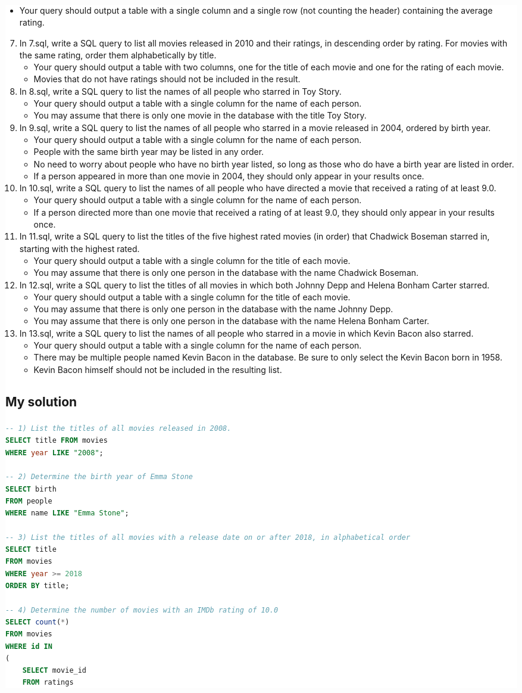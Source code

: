    - Your query should output a table with a single column and a single row (not counting the header) containing the average rating.
7. In 7.sql, write a SQL query to list all movies released in 2010 and their ratings, in descending order by rating. For movies with the same rating, order them alphabetically by title.
   - Your query should output a table with two columns, one for the title of each movie and one for the rating of each movie.
   - Movies that do not have ratings should not be included in the result.
8. In 8.sql, write a SQL query to list the names of all people who starred in Toy Story.
   - Your query should output a table with a single column for the name of each person.
   - You may assume that there is only one movie in the database with the title Toy Story.
9. In 9.sql, write a SQL query to list the names of all people who starred in a movie released in 2004, ordered by birth year.
   - Your query should output a table with a single column for the name of each person.
   - People with the same birth year may be listed in any order.
   - No need to worry about people who have no birth year listed, so long as those who do have a birth year are listed in order.
   - If a person appeared in more than one movie in 2004, they should only appear in your results once.
10. In 10.sql, write a SQL query to list the names of all people who have directed a movie that received a rating of at least 9.0.
    - Your query should output a table with a single column for the name of each person.
    - If a person directed more than one movie that received a rating of at least 9.0, they should only appear in your results once.
11. In 11.sql, write a SQL query to list the titles of the five highest rated movies (in order) that Chadwick Boseman starred in, starting with the highest rated.
    - Your query should output a table with a single column for the title of each movie.
    - You may assume that there is only one person in the database with the name Chadwick Boseman.
12. In 12.sql, write a SQL query to list the titles of all movies in which both Johnny Depp and Helena Bonham Carter starred.
    - Your query should output a table with a single column for the title of each movie.
    - You may assume that there is only one person in the database with the name Johnny Depp.
    - You may assume that there is only one person in the database with the name Helena Bonham Carter.
13. In 13.sql, write a SQL query to list the names of all people who starred in a movie in which Kevin Bacon also starred.
    - Your query should output a table with a single column for the name of each person.
    - There may be multiple people named Kevin Bacon in the database. Be sure to only select the Kevin Bacon born in 1958.
    - Kevin Bacon himself should not be included in the resulting list.

## My solution

```sql
-- 1) List the titles of all movies released in 2008.
SELECT title FROM movies
WHERE year LIKE "2008";

-- 2) Determine the birth year of Emma Stone
SELECT birth
FROM people
WHERE name LIKE "Emma Stone";

-- 3) List the titles of all movies with a release date on or after 2018, in alphabetical order
SELECT title
FROM movies
WHERE year >= 2018
ORDER BY title;

-- 4) Determine the number of movies with an IMDb rating of 10.0
SELECT count(*)
FROM movies
WHERE id IN
(
    SELECT movie_id
    FROM ratings
```
